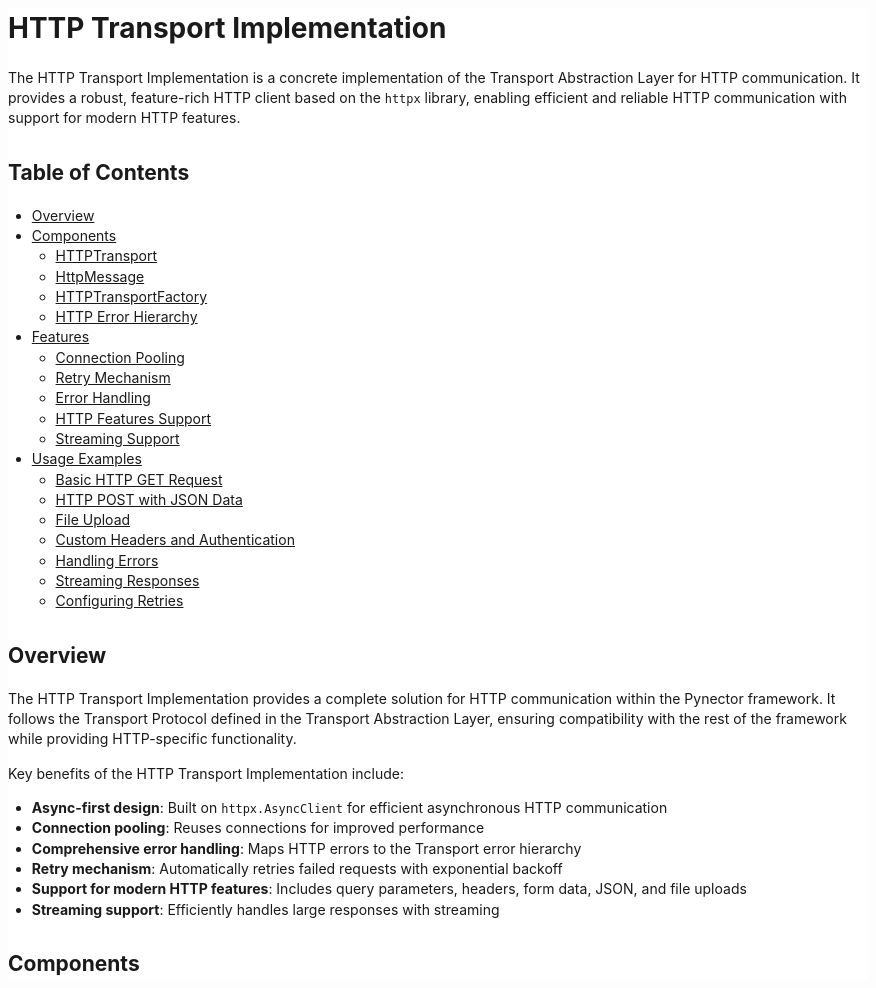 # HTTP Transport Implementation

The HTTP Transport Implementation is a concrete implementation of the Transport
Abstraction Layer for HTTP communication. It provides a robust, feature-rich
HTTP client based on the `httpx` library, enabling efficient and reliable HTTP
communication with support for modern HTTP features.

## Table of Contents

- [Overview](#overview)
- [Components](#components)
  - [HTTPTransport](#httptransport)
  - [HttpMessage](#httpmessage)
  - [HTTPTransportFactory](#httptransportfactory)
  - [HTTP Error Hierarchy](#http-error-hierarchy)
- [Features](#features)
  - [Connection Pooling](#connection-pooling)
  - [Retry Mechanism](#retry-mechanism)
  - [Error Handling](#error-handling)
  - [HTTP Features Support](#http-features-support)
  - [Streaming Support](#streaming-support)
- [Usage Examples](#usage-examples)
  - [Basic HTTP GET Request](#basic-http-get-request)
  - [HTTP POST with JSON Data](#http-post-with-json-data)
  - [File Upload](#file-upload)
  - [Custom Headers and Authentication](#custom-headers-and-authentication)
  - [Handling Errors](#handling-errors)
  - [Streaming Responses](#streaming-responses)
  - [Configuring Retries](#configuring-retries)

## Overview

The HTTP Transport Implementation provides a complete solution for HTTP
communication within the Pynector framework. It follows the Transport Protocol
defined in the Transport Abstraction Layer, ensuring compatibility with the rest
of the framework while providing HTTP-specific functionality.

Key benefits of the HTTP Transport Implementation include:

- **Async-first design**: Built on `httpx.AsyncClient` for efficient
  asynchronous HTTP communication
- **Connection pooling**: Reuses connections for improved performance
- **Comprehensive error handling**: Maps HTTP errors to the Transport error
  hierarchy
- **Retry mechanism**: Automatically retries failed requests with exponential
  backoff
- **Support for modern HTTP features**: Includes query parameters, headers, form
  data, JSON, and file uploads
- **Streaming support**: Efficiently handles large responses with streaming

## Components
